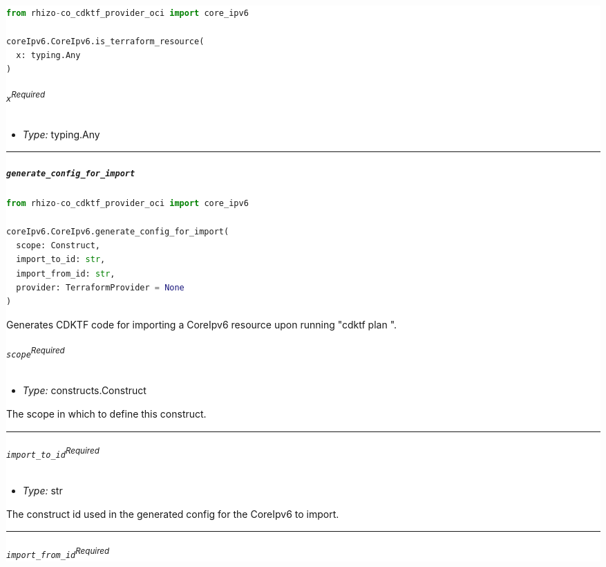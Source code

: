 ```python
from rhizo-co_cdktf_provider_oci import core_ipv6

coreIpv6.CoreIpv6.is_terraform_resource(
  x: typing.Any
)
```

###### `x`<sup>Required</sup> <a name="x" id="rhizo-co-terraform-provider-oci.coreIpv6.CoreIpv6.isTerraformResource.parameter.x"></a>

- *Type:* typing.Any

---

##### `generate_config_for_import` <a name="generate_config_for_import" id="rhizo-co-terraform-provider-oci.coreIpv6.CoreIpv6.generateConfigForImport"></a>

```python
from rhizo-co_cdktf_provider_oci import core_ipv6

coreIpv6.CoreIpv6.generate_config_for_import(
  scope: Construct,
  import_to_id: str,
  import_from_id: str,
  provider: TerraformProvider = None
)
```

Generates CDKTF code for importing a CoreIpv6 resource upon running "cdktf plan <stack-name>".

###### `scope`<sup>Required</sup> <a name="scope" id="rhizo-co-terraform-provider-oci.coreIpv6.CoreIpv6.generateConfigForImport.parameter.scope"></a>

- *Type:* constructs.Construct

The scope in which to define this construct.

---

###### `import_to_id`<sup>Required</sup> <a name="import_to_id" id="rhizo-co-terraform-provider-oci.coreIpv6.CoreIpv6.generateConfigForImport.parameter.importToId"></a>

- *Type:* str

The construct id used in the generated config for the CoreIpv6 to import.

---

###### `import_from_id`<sup>Required</sup> <a name="import_from_id" id="rhizo-co-terraform-provider-oci.coreIpv6.CoreIpv6.generateConfigForImport.parameter.importFromId"></a>
